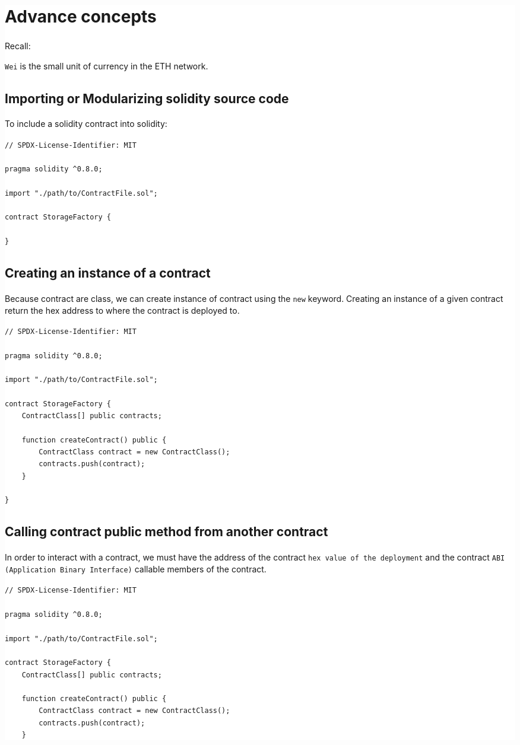 # Advance concepts

Recall:

`Wei` is the small unit of currency in the ETH network.

## Importing or Modularizing solidity source code

To include a solidity contract into solidity:

```sol
// SPDX-License-Identifier: MIT

pragma solidity ^0.8.0;

import "./path/to/ContractFile.sol";

contract StorageFactory {

}
```

## Creating an instance of a contract

Because contract are class, we can create instance of contract using the `new` keyword. Creating an instance of a given contract return the hex address to where the contract is deployed to.

```sol
// SPDX-License-Identifier: MIT

pragma solidity ^0.8.0;

import "./path/to/ContractFile.sol";

contract StorageFactory {
    ContractClass[] public contracts;

    function createContract() public {
        ContractClass contract = new ContractClass();
        contracts.push(contract);
    }

}
```

## Calling contract public method from another contract

In order to interact with a contract, we must have the address of the contract `hex value of the deployment` and the contract `ABI (Application Binary Interface)` callable members of the contract.

```sol
// SPDX-License-Identifier: MIT

pragma solidity ^0.8.0;

import "./path/to/ContractFile.sol";

contract StorageFactory {
    ContractClass[] public contracts;

    function createContract() public {
        ContractClass contract = new ContractClass();
        contracts.push(contract);
    }

```